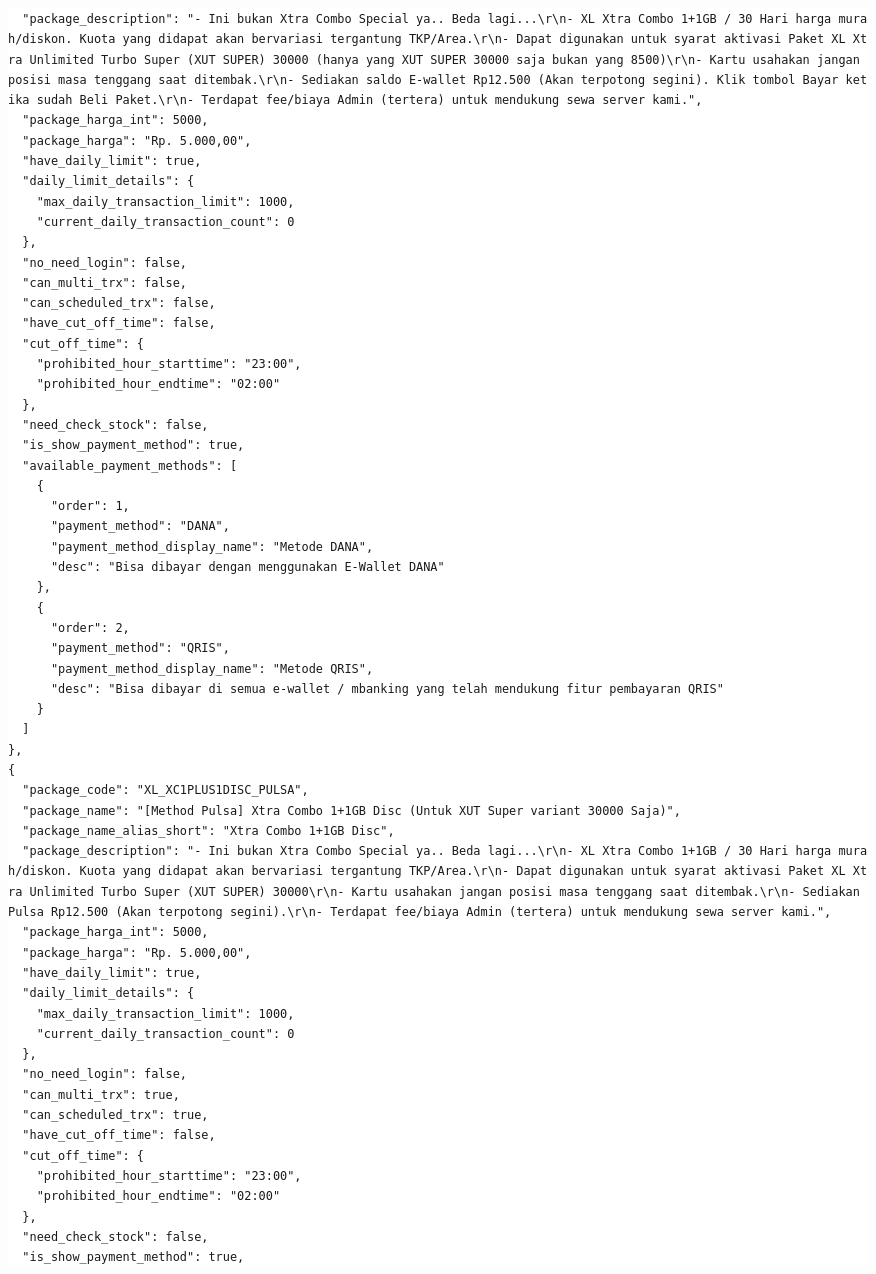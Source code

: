       "package_description": "- Ini bukan Xtra Combo Special ya.. Beda lagi...\r\n- XL Xtra Combo 1+1GB / 30 Hari harga murah/diskon. Kuota yang didapat akan bervariasi tergantung TKP/Area.\r\n- Dapat digunakan untuk syarat aktivasi Paket XL Xtra Unlimited Turbo Super (XUT SUPER) 30000 (hanya yang XUT SUPER 30000 saja bukan yang 8500)\r\n- Kartu usahakan jangan posisi masa tenggang saat ditembak.\r\n- Sediakan saldo E-wallet Rp12.500 (Akan terpotong segini). Klik tombol Bayar ketika sudah Beli Paket.\r\n- Terdapat fee/biaya Admin (tertera) untuk mendukung sewa server kami.",
      "package_harga_int": 5000,
      "package_harga": "Rp. 5.000,00",
      "have_daily_limit": true,
      "daily_limit_details": {
        "max_daily_transaction_limit": 1000,
        "current_daily_transaction_count": 0
      },
      "no_need_login": false,
      "can_multi_trx": false,
      "can_scheduled_trx": false,
      "have_cut_off_time": false,
      "cut_off_time": {
        "prohibited_hour_starttime": "23:00",
        "prohibited_hour_endtime": "02:00"
      },
      "need_check_stock": false,
      "is_show_payment_method": true,
      "available_payment_methods": [
        {
          "order": 1,
          "payment_method": "DANA",
          "payment_method_display_name": "Metode DANA",
          "desc": "Bisa dibayar dengan menggunakan E-Wallet DANA"
        },
        {
          "order": 2,
          "payment_method": "QRIS",
          "payment_method_display_name": "Metode QRIS",
          "desc": "Bisa dibayar di semua e-wallet / mbanking yang telah mendukung fitur pembayaran QRIS"
        }
      ]
    },
    {
      "package_code": "XL_XC1PLUS1DISC_PULSA",
      "package_name": "[Method Pulsa] Xtra Combo 1+1GB Disc (Untuk XUT Super variant 30000 Saja)",
      "package_name_alias_short": "Xtra Combo 1+1GB Disc",
      "package_description": "- Ini bukan Xtra Combo Special ya.. Beda lagi...\r\n- XL Xtra Combo 1+1GB / 30 Hari harga murah/diskon. Kuota yang didapat akan bervariasi tergantung TKP/Area.\r\n- Dapat digunakan untuk syarat aktivasi Paket XL Xtra Unlimited Turbo Super (XUT SUPER) 30000\r\n- Kartu usahakan jangan posisi masa tenggang saat ditembak.\r\n- Sediakan Pulsa Rp12.500 (Akan terpotong segini).\r\n- Terdapat fee/biaya Admin (tertera) untuk mendukung sewa server kami.",
      "package_harga_int": 5000,
      "package_harga": "Rp. 5.000,00",
      "have_daily_limit": true,
      "daily_limit_details": {
        "max_daily_transaction_limit": 1000,
        "current_daily_transaction_count": 0
      },
      "no_need_login": false,
      "can_multi_trx": true,
      "can_scheduled_trx": true,
      "have_cut_off_time": false,
      "cut_off_time": {
        "prohibited_hour_starttime": "23:00",
        "prohibited_hour_endtime": "02:00"
      },
      "need_check_stock": false,
      "is_show_payment_method": true,